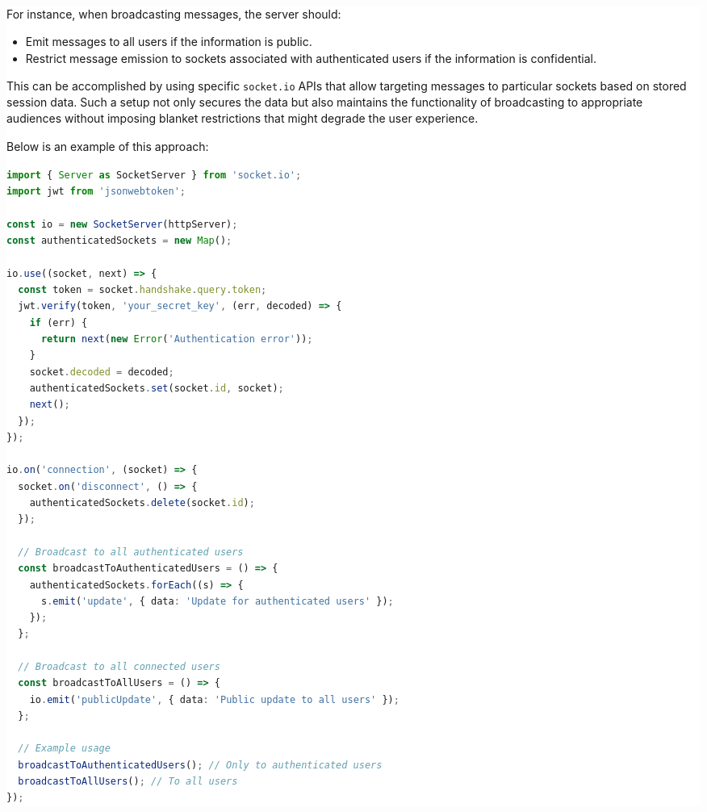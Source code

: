 For instance, when broadcasting messages, the server should:

* Emit messages to all users if the information is public.
* Restrict message emission to sockets associated with authenticated users if the information is confidential.

This can be accomplished by using specific `socket.io` APIs that allow targeting messages to particular sockets based on stored session data. Such a setup not only secures the data but also maintains the functionality of broadcasting to appropriate audiences without imposing blanket restrictions that might degrade the user experience.

Below is an example of this approach:

``` typescript  {open=true, lineNos=false, wrap=true}
import { Server as SocketServer } from 'socket.io';
import jwt from 'jsonwebtoken';

const io = new SocketServer(httpServer);
const authenticatedSockets = new Map();

io.use((socket, next) => {
  const token = socket.handshake.query.token;
  jwt.verify(token, 'your_secret_key', (err, decoded) => {
    if (err) {
      return next(new Error('Authentication error'));
    }
    socket.decoded = decoded;
    authenticatedSockets.set(socket.id, socket);
    next();
  });
});

io.on('connection', (socket) => {
  socket.on('disconnect', () => {
    authenticatedSockets.delete(socket.id);
  });

  // Broadcast to all authenticated users
  const broadcastToAuthenticatedUsers = () => {
    authenticatedSockets.forEach((s) => {
      s.emit('update', { data: 'Update for authenticated users' });
    });
  };

  // Broadcast to all connected users
  const broadcastToAllUsers = () => {
    io.emit('publicUpdate', { data: 'Public update to all users' });
  };

  // Example usage
  broadcastToAuthenticatedUsers(); // Only to authenticated users
  broadcastToAllUsers(); // To all users
});
```
